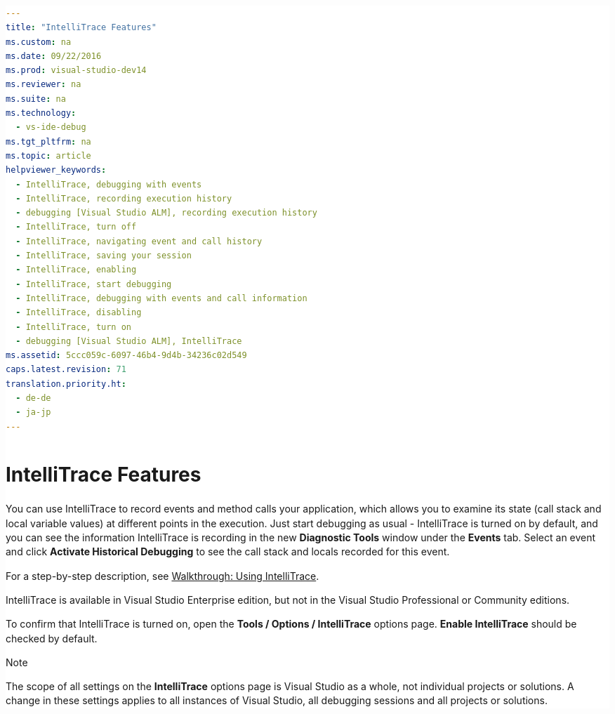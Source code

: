 ```yaml
---
title: "IntelliTrace Features"
ms.custom: na
ms.date: 09/22/2016
ms.prod: visual-studio-dev14
ms.reviewer: na
ms.suite: na
ms.technology: 
  - vs-ide-debug
ms.tgt_pltfrm: na
ms.topic: article
helpviewer_keywords: 
  - IntelliTrace, debugging with events
  - IntelliTrace, recording execution history
  - debugging [Visual Studio ALM], recording execution history
  - IntelliTrace, turn off
  - IntelliTrace, navigating event and call history
  - IntelliTrace, saving your session
  - IntelliTrace, enabling
  - IntelliTrace, start debugging
  - IntelliTrace, debugging with events and call information
  - IntelliTrace, disabling
  - IntelliTrace, turn on
  - debugging [Visual Studio ALM], IntelliTrace
ms.assetid: 5ccc059c-6097-46b4-9d4b-34236c02d549
caps.latest.revision: 71
translation.priority.ht: 
  - de-de
  - ja-jp
---
```

# IntelliTrace Features
You can use IntelliTrace to record events and method calls your application, which allows you to examine its state (call stack and local variable values) at different points in the execution. Just start debugging as usual - IntelliTrace is turned on by default, and you can see the information IntelliTrace is recording in the new **Diagnostic Tools** window under the **Events** tab. Select an event and click **Activate Historical Debugging** to see the call stack and locals recorded for this event.  
  
 For a step-by-step description, see [Walkthrough: Using IntelliTrace](../vs140/walkthrough--using-intellitrace.md).  
  
 IntelliTrace is available in Visual Studio Enterprise edition, but not in the Visual Studio Professional or Community editions.  
  
 To confirm that IntelliTrace is turned on, open the **Tools / Options / IntelliTrace** options page. **Enable IntelliTrace** should be checked by default.  
  
> [!NOTE]
>  The scope of all settings on the **IntelliTrace** options page is Visual Studio as a whole, not individual projects or solutions. A change in these settings applies to all instances of Visual Studio, all debugging sessions and all projects or solutions.  
  